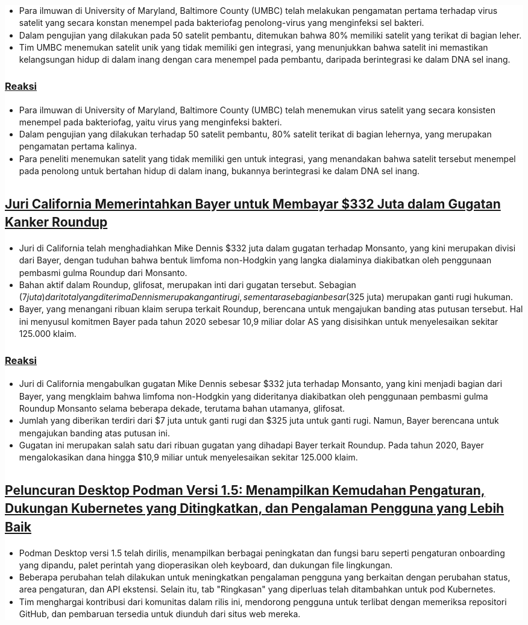 - Para ilmuwan di University of Maryland, Baltimore County (UMBC) telah melakukan pengamatan pertama terhadap virus satelit yang secara konstan menempel pada bakteriofag penolong-virus yang menginfeksi sel bakteri.
- Dalam pengujian yang dilakukan pada 50 satelit pembantu, ditemukan bahwa 80% memiliki satelit yang terikat di bagian leher.
- Tim UMBC menemukan satelit unik yang tidak memiliki gen integrasi, yang menunjukkan bahwa satelit ini memastikan kelangsungan hidup di dalam inang dengan cara menempel pada pembantu, daripada berintegrasi ke dalam DNA sel inang.

### [Reaksi](https://news.ycombinator.com/item?id=38127906)

- Para ilmuwan di University of Maryland, Baltimore County (UMBC) telah menemukan virus satelit yang secara konsisten menempel pada bakteriofag, yaitu virus yang menginfeksi bakteri.
- Dalam pengujian yang dilakukan terhadap 50 satelit pembantu, 80% satelit terikat di bagian lehernya, yang merupakan pengamatan pertama kalinya.
- Para peneliti menemukan satelit yang tidak memiliki gen untuk integrasi, yang menandakan bahwa satelit tersebut menempel pada penolong untuk bertahan hidup di dalam inang, bukannya berintegrasi ke dalam DNA sel inang.

## [Juri California Memerintahkan Bayer untuk Membayar $332 Juta dalam Gugatan Kanker Roundup](https://fortune.com/2023/11/03/bayer-332-million-judgement-trial-man-cancer-decades-monsanto-roundup-weedkiller/)

- Juri di California telah menghadiahkan Mike Dennis $332 juta dalam gugatan terhadap Monsanto, yang kini merupakan divisi dari Bayer, dengan tuduhan bahwa bentuk limfoma non-Hodgkin yang langka dialaminya diakibatkan oleh penggunaan pembasmi gulma Roundup dari Monsanto.
- Bahan aktif dalam Roundup, glifosat, merupakan inti dari gugatan tersebut. Sebagian ($7 juta) dari total yang diterima Dennis merupakan ganti rugi, sementara sebagian besar ($325 juta) merupakan ganti rugi hukuman.
- Bayer, yang menangani ribuan klaim serupa terkait Roundup, berencana untuk mengajukan banding atas putusan tersebut. Hal ini menyusul komitmen Bayer pada tahun 2020 sebesar 10,9 miliar dolar AS yang disisihkan untuk menyelesaikan sekitar 125.000 klaim.

### [Reaksi](https://news.ycombinator.com/item?id=38136314)

- Juri di California mengabulkan gugatan Mike Dennis sebesar $332 juta terhadap Monsanto, yang kini menjadi bagian dari Bayer, yang mengklaim bahwa limfoma non-Hodgkin yang dideritanya diakibatkan oleh penggunaan pembasmi gulma Roundup Monsanto selama beberapa dekade, terutama bahan utamanya, glifosat.
- Jumlah yang diberikan terdiri dari $7 juta untuk ganti rugi dan $325 juta untuk ganti rugi. Namun, Bayer berencana untuk mengajukan banding atas putusan ini.
- Gugatan ini merupakan salah satu dari ribuan gugatan yang dihadapi Bayer terkait Roundup. Pada tahun 2020, Bayer mengalokasikan dana hingga $10,9 miliar untuk menyelesaikan sekitar 125.000 klaim.

## [Peluncuran Desktop Podman Versi 1.5: Menampilkan Kemudahan Pengaturan, Dukungan Kubernetes yang Ditingkatkan, dan Pengalaman Pengguna yang Lebih Baik](https://podman-desktop.io/blog/podman-desktop-release-1.5)

- Podman Desktop versi 1.5 telah dirilis, menampilkan berbagai peningkatan dan fungsi baru seperti pengaturan onboarding yang dipandu, palet perintah yang dioperasikan oleh keyboard, dan dukungan file lingkungan.
- Beberapa perubahan telah dilakukan untuk meningkatkan pengalaman pengguna yang berkaitan dengan perubahan status, area pengaturan, dan API ekstensi. Selain itu, tab "Ringkasan" yang diperluas telah ditambahkan untuk pod Kubernetes.
- Tim menghargai kontribusi dari komunitas dalam rilis ini, mendorong pengguna untuk terlibat dengan memeriksa repositori GitHub, dan pembaruan tersedia untuk diunduh dari situs web mereka.
